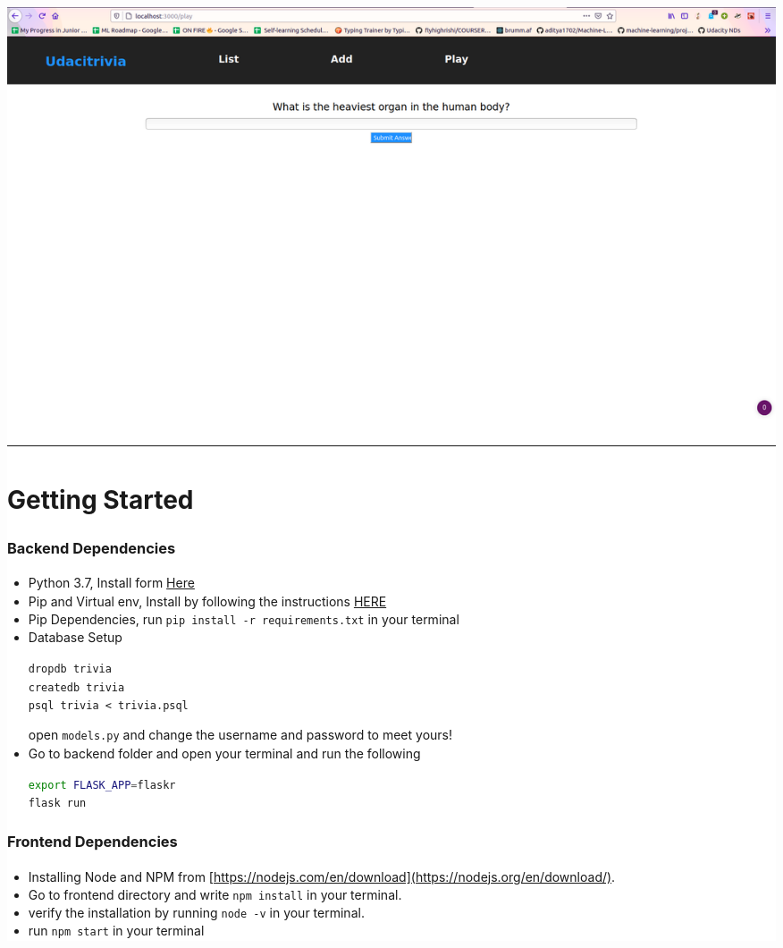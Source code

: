 ![quiz](imgs/quiz.png)
***
# Getting Started
### Backend Dependencies
- Python 3.7, Install form [Here](https://realpython.com/installing-python/)
- Pip and Virtual env, Install by following the instructions [HERE](https://packaging.python.org/guides/installing-using-pip-and-virtual-environments/)
- Pip Dependencies, run `pip install -r requirements.txt` in your terminal
- Database Setup
    ```
    dropdb trivia
    createdb trivia
    psql trivia < trivia.psql
    ```
    open `models.py` and change the username and password to meet yours!
- Go to backend folder and open your terminal and run the following
    ```bash
    export FLASK_APP=flaskr
    flask run
    ```
### Frontend Dependencies
- Installing Node and NPM from [https://nodejs.com/en/download](https://nodejs.org/en/download/).
- Go to frontend directory and write `npm install` in your terminal.
- verify the installation by running `node -v` in your terminal.
- run `npm start` in your terminal
  